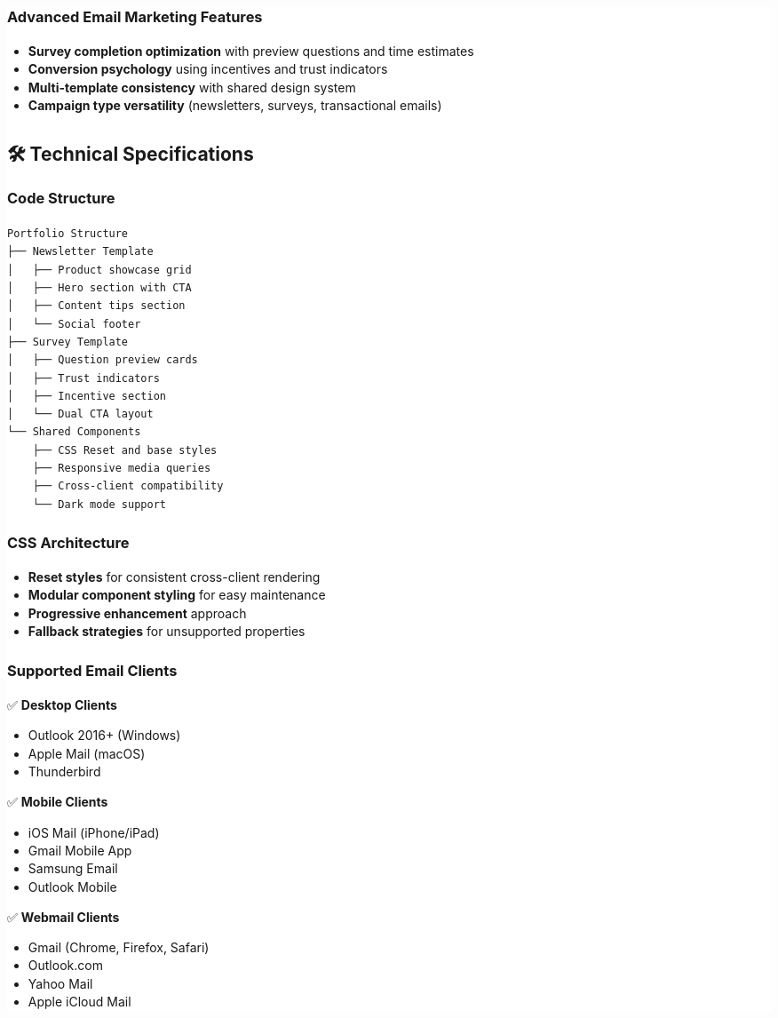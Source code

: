 ### Advanced Email Marketing Features
- **Survey completion optimization** with preview questions and time estimates
- **Conversion psychology** using incentives and trust indicators
- **Multi-template consistency** with shared design system
- **Campaign type versatility** (newsletters, surveys, transactional emails)

## 🛠 Technical Specifications

### Code Structure
```
Portfolio Structure
├── Newsletter Template
│   ├── Product showcase grid
│   ├── Hero section with CTA
│   ├── Content tips section
│   └── Social footer
├── Survey Template
│   ├── Question preview cards
│   ├── Trust indicators
│   ├── Incentive section
│   └── Dual CTA layout
└── Shared Components
    ├── CSS Reset and base styles
    ├── Responsive media queries
    ├── Cross-client compatibility
    └── Dark mode support
```

### CSS Architecture
- **Reset styles** for consistent cross-client rendering
- **Modular component styling** for easy maintenance
- **Progressive enhancement** approach
- **Fallback strategies** for unsupported properties

### Supported Email Clients
✅ **Desktop Clients**
- Outlook 2016+ (Windows)
- Apple Mail (macOS)
- Thunderbird

✅ **Mobile Clients** 
- iOS Mail (iPhone/iPad)
- Gmail Mobile App
- Samsung Email
- Outlook Mobile

✅ **Webmail Clients**
- Gmail (Chrome, Firefox, Safari)
- Outlook.com
- Yahoo Mail
- Apple iCloud Mail
